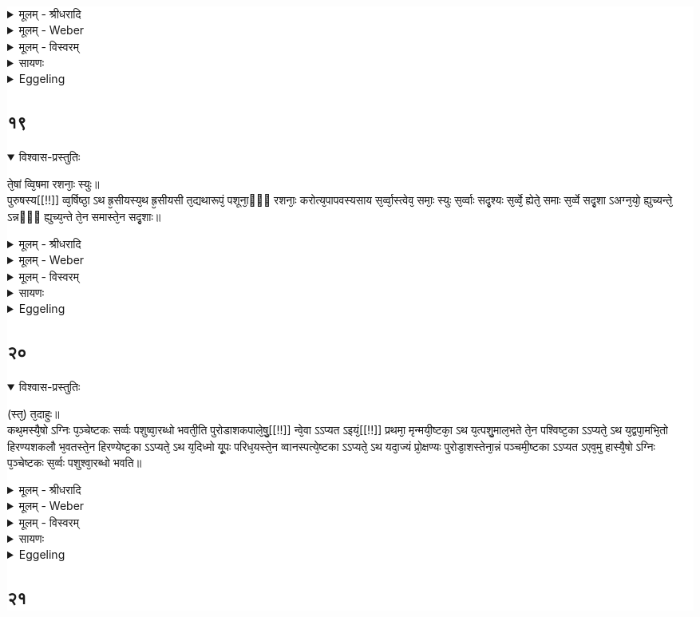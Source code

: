 <details><summary>मूलम् - श्रीधरादि</summary></details>

<details><summary>मूलम् - Weber</summary></details>

<details><summary>मूलम् - विस्वरम्</summary></details>

<details><summary>सायणः</summary></details>

<details><summary>Eggeling</summary></details>


## १९


<details open><summary>विश्वास-प्रस्तुतिः</summary>

ते᳘षां व्वि᳘षमा रशनाः᳘ स्युः॥  
पुरुषस्य[[!!]] व्व᳘र्षिष्ठा᳘ ऽथ ह्र᳘सीयस्य᳘थ ह्र᳘सीयसी त᳘द्यथारूपं᳘ पशूना᳘ᳫँ᳘ रशनाः᳘ करोत्य᳘पापवस्यसाय स᳘र्व्वा᳘स्त्वेव᳘ समाः᳘ स्युः स᳘र्व्वाः सदृ᳘श्यः स᳘र्व्वे᳘ ह्येते᳘ समाः स᳘र्व्वे सदृ᳘शा ऽअग्न᳘यो᳘ ह्युच्यन्ते᳘ ऽन्नᳫँ᳘ ह्युच्य᳘न्ते ते᳘न समास्ते᳘न सदृ᳘शाः॥
</details>

<details><summary>मूलम् - श्रीधरादि</summary></details>

<details><summary>मूलम् - Weber</summary></details>

<details><summary>मूलम् - विस्वरम्</summary></details>

<details><summary>सायणः</summary></details>

<details><summary>Eggeling</summary></details>


## २०


<details open><summary>विश्वास-प्रस्तुतिः</summary>

(स्त᳘) त᳘दाहुः॥  
कथ᳘मस्यै᳘षो ऽग्निः प᳘ञ्चेष्टकः सर्व्वः पशुष्वा᳘रब्धो भवती᳘ति पुरोडाशकपाले᳘षु᳘[[!!]] न्वे᳘वा ऽऽप्यत ऽइयं᳘[[!!]] प्रथमा᳘ मृन्मयी᳘ष्टका᳘ ऽथ य᳘त्पशु᳘माल᳘भते ते᳘न पश्विष्ट᳘का ऽऽप्यते᳘ ऽथ य᳘द्वपा᳘मभि᳘तो हिरण्यशकलौ भ᳘वतस्ते᳘न हिरण्येष्ट᳘का ऽऽप्यते᳘ ऽथ य᳘दिध्मो यू᳘पः परिध᳘यस्ते᳘न व्वानस्पत्ये᳘ष्टका ऽऽप्यते᳘ ऽथ यदा᳘ज्यं प्रो᳘क्षण्यः पुरोडा᳘शस्तेना᳘न्नं पञ्चमी᳘ष्टका ऽऽप्यत ऽएव᳘मु हास्यै᳘षो ऽग्निः प᳘ञ्चेष्टकः स᳘र्व्वः पशुश्वा᳘रब्धो भवति॥
</details>

<details><summary>मूलम् - श्रीधरादि</summary></details>

<details><summary>मूलम् - Weber</summary></details>

<details><summary>मूलम् - विस्वरम्</summary></details>

<details><summary>सायणः</summary></details>

<details><summary>Eggeling</summary></details>


## २१

